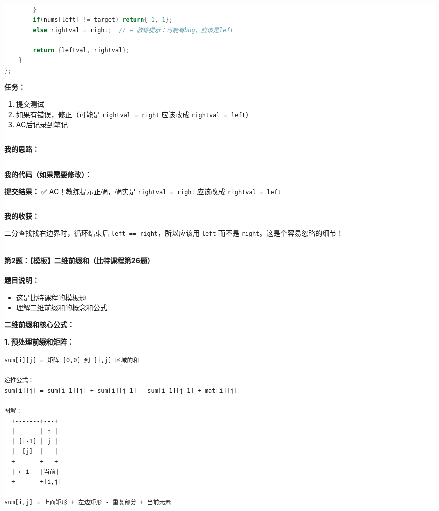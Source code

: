 ```cpp
        }
        if(nums[left] != target) return{-1,-1};
        else rightval = right;  // ← 教练提示：可能有bug，应该是left
        
        return {leftval, rightval};
    }
};
```

**任务：**
1. 提交测试
2. 如果有错误，修正（可能是 `rightval = right` 应该改成 `rightval = left`）
3. AC后记录到笔记

---

**我的思路：**




---

**我的代码（如果需要修改）：**
```cpp

```

**提交结果：**
✅ AC！教练提示正确，确实是 `rightval = right` 应该改成 `rightval = left`


---

**我的收获：**

二分查找找右边界时，循环结束后 `left == right`，所以应该用 `left` 而不是 `right`。这是个容易忽略的细节！


---

#### 第2题：【模板】二维前缀和（比特课程第26题）

**题目说明：**
- 这是比特课程的模板题
- 理解二维前缀和的概念和公式

**二维前缀和核心公式：**

**1. 预处理前缀和矩阵：**
```
sum[i][j] = 矩阵 [0,0] 到 [i,j] 区域的和

递推公式：
sum[i][j] = sum[i-1][j] + sum[i][j-1] - sum[i-1][j-1] + mat[i][j]

图解：
  +-------+---+
  |       | ↑ |
  | [i-1] | j |
  |  [j]  |   |
  +-------+---+
  | ← i   |当前|
  +-------+[i,j]

sum[i,j] = 上面矩形 + 左边矩形 - 重复部分 + 当前元素
```
